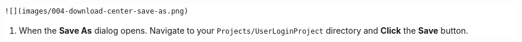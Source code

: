 	![](images/004-download-center-save-as.png)
	
1. When the **Save As** dialog opens. Navigate to your `Projects/UserLoginProject` directory and **Click** the **Save** button.

